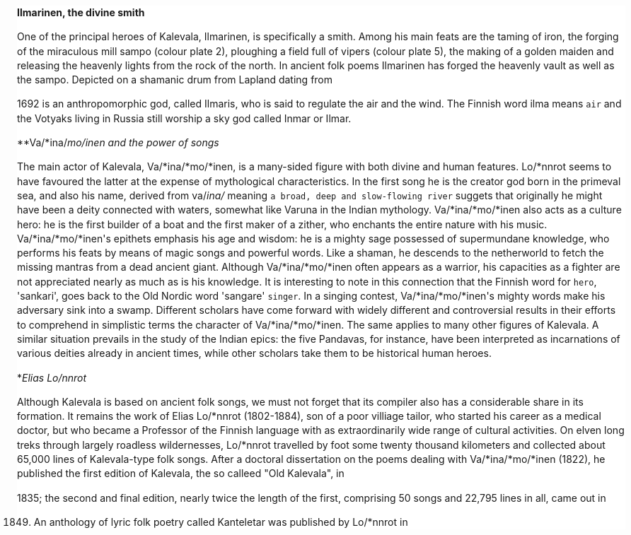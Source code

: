   

**Ilmarinen, the divine smith**  

  

One of the principal heroes of Kalevala, Ilmarinen, is specifically a smith. Among his main feats are the taming of iron, the forging of the miraculous mill sampo (colour plate 2), ploughing a field full of vipers (colour plate 5), the making of a golden maiden and releasing the heavenly lights from the rock of the north. In ancient folk poems Ilmarinen has forged the heavenly vault as well as the sampo. Depicted on a shamanic drum from Lapland dating from

 1692 is an anthropomorphic god, called Ilmaris, who is said to regulate the air and the wind. The Finnish word ilma means `air` and the Votyaks living in Russia still worship a sky god called Inmar or Ilmar.  

  

**Va/*ina/*mo/*inen and the power of songs**  

  

The main actor of Kalevala, Va/*ina/*mo/*inen, is a many-sided figure with both divine and human features. Lo/*nnrot seems to have favoured the latter at the expense of mythological characteristics. In the first song he is the creator god born in the primeval sea, and also his name, derived from va/*ina/* meaning `a broad, deep and slow-flowing river` suggets that originally he might have been a deity connected with waters, somewhat like Varuna in the Indian mythology. Va/*ina/*mo/*inen also acts as a culture hero: he is the first builder of a boat and the first maker of a zither, who enchants the entire nature with his music. Va/*ina/*mo/*inen's epithets emphasis his age and wisdom: he is a mighty sage possessed of supermundane knowledge, who performs his feats by means of magic songs and powerful words. Like a shaman, he descends to the netherworld to fetch the missing mantras from a dead ancient giant. Although Va/*ina/*mo/*inen often appears as a warrior, his capacities as a fighter are not appreciated nearly as much as is his knowledge. It is interesting to note in this connection that the Finnish word for `hero`, 'sankari', goes back to the Old Nordic word 'sangare' `singer`. In a singing contest, Va/*ina/*mo/*inen's mighty words make his adversary sink into a swamp. Different scholars have come forward with widely different and controversial results in their efforts to comprehend in simplistic terms the character of Va/*ina/*mo/*inen. The same applies to many other figures of Kalevala. A similar situation prevails in the study of the Indian epics: the five Pandavas, for instance, have been interpreted as incarnations of various deities already in ancient times, while other scholars take them to be historical human heroes.  

  

**Elias Lo/*nnrot**  

  

Although Kalevala is based on ancient folk songs, we must not forget that its compiler also has a considerable share in its formation. It remains the work of Elias Lo/*nnrot (1802-1884), son of a poor villiage tailor, who started his career as a medical doctor, but who became a Professor of the Finnish language with as extraordinarily wide range of cultural activities. On elven long treks through largely roadless wildernesses, Lo/*nnrot travelled by foot some twenty thousand kilometers and collected about 65,000 lines of Kalevala-type folk songs. After a doctoral dissertation on the poems dealing with Va/*ina/*mo/*inen (1822), he published the first edition of Kalevala, the so calleed "Old Kalevala", in

 1835; the second and final edition, nearly twice the length of the first, comprising 50 songs and 22,795 lines in all, came out in

 1849. An anthology of lyric folk poetry called Kanteletar was published by Lo/*nnrot in
